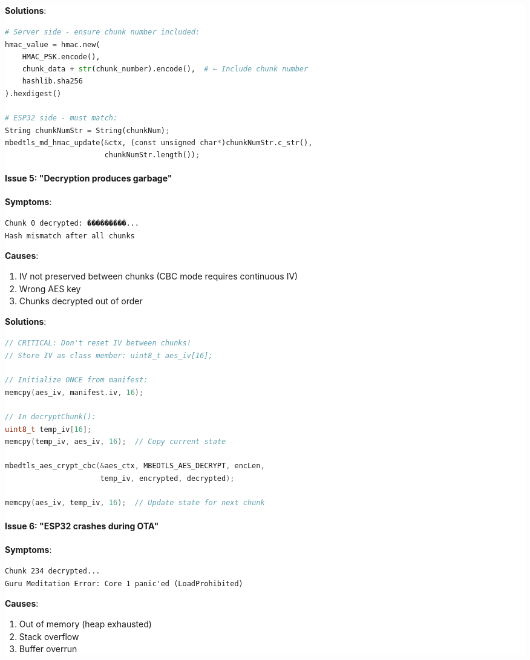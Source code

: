 **Solutions**:
```python
# Server side - ensure chunk number included:
hmac_value = hmac.new(
    HMAC_PSK.encode(),
    chunk_data + str(chunk_number).encode(),  # ← Include chunk number
    hashlib.sha256
).hexdigest()

# ESP32 side - must match:
String chunkNumStr = String(chunkNum);
mbedtls_md_hmac_update(&ctx, (const unsigned char*)chunkNumStr.c_str(), 
                       chunkNumStr.length());
```

#### Issue 5: "Decryption produces garbage"

**Symptoms**:
```
Chunk 0 decrypted: ���������...
Hash mismatch after all chunks
```

**Causes**:
1. IV not preserved between chunks (CBC mode requires continuous IV)
2. Wrong AES key
3. Chunks decrypted out of order

**Solutions**:
```cpp
// CRITICAL: Don't reset IV between chunks!
// Store IV as class member: uint8_t aes_iv[16];

// Initialize ONCE from manifest:
memcpy(aes_iv, manifest.iv, 16);

// In decryptChunk():
uint8_t temp_iv[16];
memcpy(temp_iv, aes_iv, 16);  // Copy current state

mbedtls_aes_crypt_cbc(&aes_ctx, MBEDTLS_AES_DECRYPT, encLen, 
                      temp_iv, encrypted, decrypted);

memcpy(aes_iv, temp_iv, 16);  // Update state for next chunk
```

#### Issue 6: "ESP32 crashes during OTA"

**Symptoms**:
```
Chunk 234 decrypted...
Guru Meditation Error: Core 1 panic'ed (LoadProhibited)
```

**Causes**:
1. Out of memory (heap exhausted)
2. Stack overflow
3. Buffer overrun

